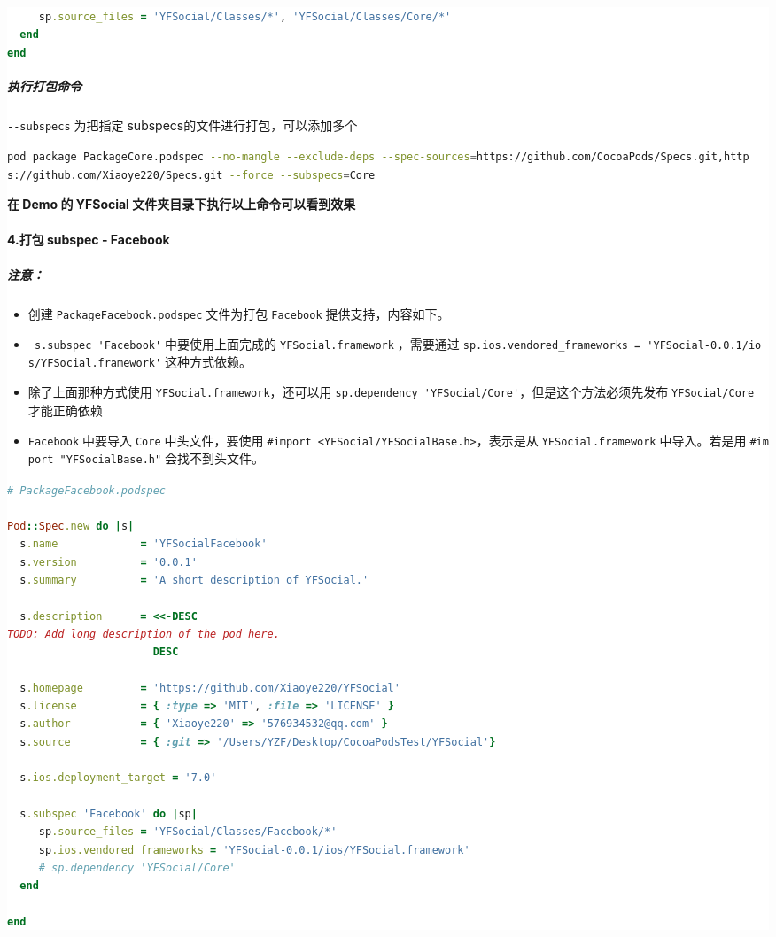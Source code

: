 ```ruby
     sp.source_files = 'YFSocial/Classes/*', 'YFSocial/Classes/Core/*'
  end
end
```

##### 执行打包命令

`--subspecs` 为把指定 subspecs的文件进行打包，可以添加多个

```bash
pod package PackageCore.podspec --no-mangle --exclude-deps --spec-sources=https://github.com/CocoaPods/Specs.git,https://github.com/Xiaoye220/Specs.git --force --subspecs=Core
```


**在 Demo 的 YFSocial 文件夹目录下执行以上命令可以看到效果**

#### 4.打包 subspec - Facebook

##### 注意：
* 创建 `PackageFacebook.podspec` 文件为打包 `Facebook` 提供支持，内容如下。

* ` s.subspec 'Facebook'` 中要使用上面完成的 `YFSocial.framework` ，需要通过 `sp.ios.vendored_frameworks = 'YFSocial-0.0.1/ios/YFSocial.framework'` 这种方式依赖。

* 除了上面那种方式使用 `YFSocial.framework`，还可以用 `sp.dependency 'YFSocial/Core'`，但是这个方法必须先发布 `YFSocial/Core` 才能正确依赖

* `Facebook` 中要导入 `Core` 中头文件，要使用 `#import <YFSocial/YFSocialBase.h>`，表示是从 `YFSocial.framework` 中导入。若是用 `#import "YFSocialBase.h"` 会找不到头文件。

```ruby
# PackageFacebook.podspec

Pod::Spec.new do |s|
  s.name             = 'YFSocialFacebook'
  s.version          = '0.0.1'
  s.summary          = 'A short description of YFSocial.'

  s.description      = <<-DESC
TODO: Add long description of the pod here.
                       DESC

  s.homepage         = 'https://github.com/Xiaoye220/YFSocial'
  s.license          = { :type => 'MIT', :file => 'LICENSE' }
  s.author           = { 'Xiaoye220' => '576934532@qq.com' }
  s.source           = { :git => '/Users/YZF/Desktop/CocoaPodsTest/YFSocial'}

  s.ios.deployment_target = '7.0'

  s.subspec 'Facebook' do |sp|
     sp.source_files = 'YFSocial/Classes/Facebook/*'
     sp.ios.vendored_frameworks = 'YFSocial-0.0.1/ios/YFSocial.framework'
     # sp.dependency 'YFSocial/Core'
  end

end
```
